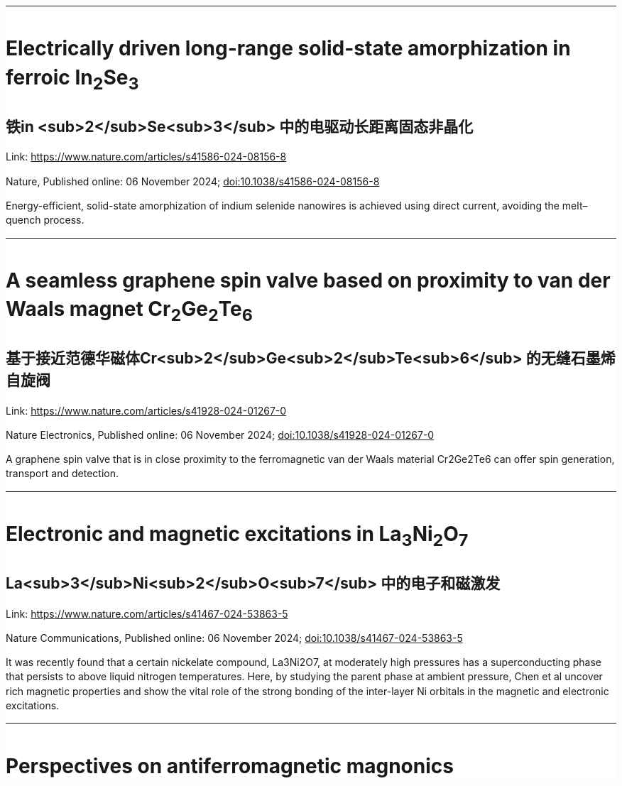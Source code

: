 
---
# Electrically driven long-range solid-state amorphization in ferroic In<sub>2</sub>Se<sub>3</sub>

## 铁in &lt;sub&gt;2&lt;/sub&gt;Se&lt;sub&gt;3&lt;/sub&gt; 中的电驱动长距离固态非晶化

Link: https://www.nature.com/articles/s41586-024-08156-8

<p>Nature, Published online: 06 November 2024; <a href="https://www.nature.com/articles/s41586-024-08156-8">doi:10.1038/s41586-024-08156-8</a></p>Energy-efficient, solid-state amorphization of indium selenide nanowires is achieved using direct current, avoiding the melt–quench process.


---
# A seamless graphene spin valve based on proximity to van der Waals magnet Cr<sub>2</sub>Ge<sub>2</sub>Te<sub>6</sub>

## 基于接近范德华磁体Cr&lt;sub&gt;2&lt;/sub&gt;Ge&lt;sub&gt;2&lt;/sub&gt;Te&lt;sub&gt;6&lt;/sub&gt; 的无缝石墨烯自旋阀

Link: https://www.nature.com/articles/s41928-024-01267-0

<p>Nature Electronics, Published online: 06 November 2024; <a href="https://www.nature.com/articles/s41928-024-01267-0">doi:10.1038/s41928-024-01267-0</a></p>A graphene spin valve that is in close proximity to the ferromagnetic van der Waals material Cr2Ge2Te6 can offer spin generation, transport and detection.


---
# Electronic and magnetic excitations in La<sub>3</sub>Ni<sub>2</sub>O<sub>7</sub>

## La&lt;sub&gt;3&lt;/sub&gt;Ni&lt;sub&gt;2&lt;/sub&gt;O&lt;sub&gt;7&lt;/sub&gt; 中的电子和磁激发

Link: https://www.nature.com/articles/s41467-024-53863-5

<p>Nature Communications, Published online: 06 November 2024; <a href="https://www.nature.com/articles/s41467-024-53863-5">doi:10.1038/s41467-024-53863-5</a></p>It was recently found that a certain nickelate compound, La3Ni2O7, at moderately high pressures has a superconducting phase that persists to above liquid nitrogen temperatures. Here, by studying the parent phase at ambient pressure, Chen et al uncover rich magnetic properties and show the vital role of the strong bonding of the inter-layer Ni orbitals in the magnetic and electronic excitations.


---
# Perspectives on antiferromagnetic magnonics
